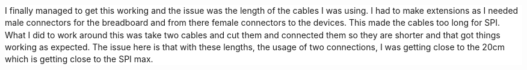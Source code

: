 I finally managed to get this working and the issue was the length of the
cables I was using. I had to make extensions as I needed male connectors for
the breadboard and from there female connectors to the devices. This made the
cables too long for SPI. 
What I did to work around this was take two cables and cut them and connected
them so they are shorter and that got things working as expected. The issue here
is that with these lengths, the usage of two connections, I was getting close to
the 20cm which is getting close to the SPI max.

